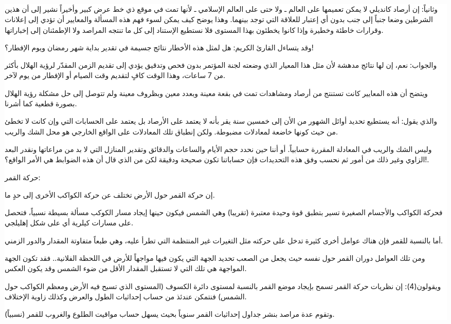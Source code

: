 

وثانياً: إن أرصاد كانديلي لا يمكن تعميمها على العالم ـ ولا حتى على العالم الإسلامي ـ لأنها تمت في موقع ذي خط عرض كبير وأخيراً نشير إلى أن هذين الشرطين وضعا جنباً إلى جنب بدون أي إعتبار للعلاقة التي توجد بينهما. وهذا يوضح كيف يمكن لسوء فهم هذه المسألة والمعايير أن تؤدي إلى إعلانات وقرارات خاطئة وخطيرة وإذا كانوا يخطئون بهذا المستوى فلا نستطيع الإستناد إلى كل ما تنتجه المراصد ولا الإطمئنان إلى إخباراتها.



وقد يتساءل القارئ الكريم: هل لمثل هذه الأخطار نتائج جسيمة في تقدير بداية شهر رمضان ويوم الإفطار؟!



والجواب: نعم، إن لها نتائج مدهشة لأن مثل هذا المعيار الذي وضعته لجنة المؤتمر بدون فحص وتدقيق يؤدي إلى تقديم الزمن المقدّر لرؤية الهلال بأكثر من 7 ساعات، وهذا الوقت كافٍ لتقديم وقت الصيام أو الإفطار من يوم لآخر.



ويتضح أن هذه المعايير كانت تستنتج من أرصاد ومشاهدات تمت في بقعة معينة وبعدد معين وبظروف معينة ولم تتوصل إلى حل مشكلة رؤية الهلال بصورة قطعية كما أشرنا.



والذي يقول: أنه يستطيع تحديد أوائل الشهور من الأن إلى خمسين سنة يقر بأنه لا يعتمد على الأرصاد بل يعتمد على الحسابات التي وإن كانت لا تخطئ من حيث كونها خاضعة لمعادلات مضبوطة. ولكن إنطباق تلك المعادلات على الواقع الخارجي هو محل الشك والريب.



وليس الشك والريب في المعادلة المقررة حسابياً. أو أننا حين نحدد حجم الأيام والساعات والدقائق وتقدير المنازل التي لا بد من مراعاتها ونقدر البعد الزاوي وغير ذلك من أمور ثم نحسب وفق هذه التحديدات فإن حساباتنا تكون صحيحة ودقيقة لكن من الذي قال أن هذه الضوابط هي الأمر الواقع؟!.



حركة القمر:



إن حركة القمر حول الأرض تختلف عن حركة الكواكب الأخرى إلى حدٍ ما.



فحركة الكواكب والأجسام الصغيرة تسير بتطبق قوة وحيدة معتبرة (تقريبا) وهي الشمس فيكون حينها إيجاد مسار الكوكب مسألة بسيطة نسبياً، فتحصل على مسارات كيلرية أي على شكل إهليلجي.



أما بالنسبة للقمر فإن هناك عوامل أخرى كثيرة تدخل على حركته مثل التغيرات غير المنتظمة التي تطرأ عليه، وهي طبعاً متفاوتة المقدار والدور الزمني.



ومن تلك العوامل دوران القمر حول نفسه حيث يجعل من الصعب تحديد الجهة التي يكون فيها مواجهاً للأرض في اللحظة الفلانية.. فقد تكون الجهة المواجهة هي تلك التي لا تستقبل المقدار الأقل من ضوء الشمس وقد يكون العكس.



ويقولون(4): إن نظريات حركة القمر تسمح بإيجاد موضع القمر بالنسبة لمستوى دائرة الكسوف (المستوى الذي تسبح فيه الأرض ومعظم الكواكب حول الشمس) فنتمكن عندئذ من حساب إحداثيات الطول والعرض وكذلك زاوية الإختلاف.



وتقوم عدة مراصد بنشر جداول إحداثيات القمر سنوياً بحيث يسهل حساب مواقيت الطلوع والغروب للقمر (نسبياً).
